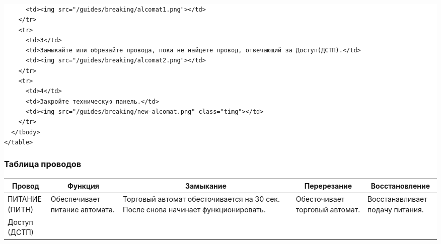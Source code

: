           <td><img src="/guides/breaking/alcomat1.png"></td>
        </tr>
        <tr>
          <td>3</td>
          <td>Замыкайте или обрезайте провода, пока не найдете провод, отвечающий за Доступ(ДСТП).</td>
          <td><img src="/guides/breaking/alcomat2.png"></td>
        </tr>
        <tr>
          <td>4</td>
          <td>Закройте техническую панель.</td>
          <td><img src="/guides/breaking/new-alcomat.png" class="timg"></td>
        </tr>
      </tbody>
    </table>
  </center>
</div>

<h3>Таблица проводов</h3>
<div class="wt">
  <center>
    <table class="tb">
      <thead>
        <tr>
          <th>Провод</th>
          <th>Функция</th>
          <th>Замыкание</th>
          <th>Перерезание</th>
          <th>Восстановление</th>
        </tr>
      </thead>
      <tbody>
        <tr>
          <td>ПИТАНИЕ (ПИТН)</td>
          <td>Обеспечивает питание автомата.</td>
          <td>Торговый автомат обесточивается на 30 сек. После снова начинает функционировать.</td>
          <td>Обесточивает торговый автомат.</td>
          <td>Восстанавливает подачу питания.</td>
        </tr>
        <tr>
          <td>Доступ
            (ДСТП)</td>